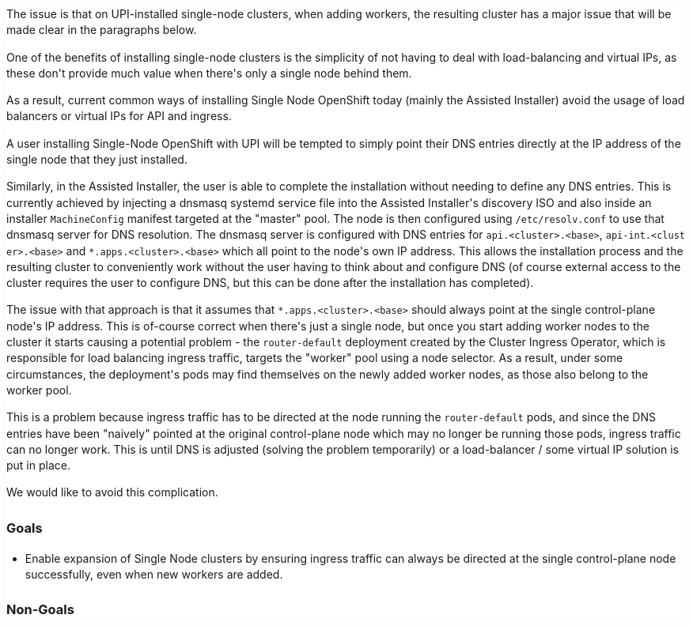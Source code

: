 The issue is that on UPI-installed single-node clusters, when adding workers, 
the resulting cluster has a major issue that will be made clear in the paragraphs below.

One of the benefits of installing single-node clusters is the simplicity of not
having to deal with load-balancing and virtual IPs, as these don't provide much
value when there's only a single node behind them.

As a result, current common ways of installing Single Node OpenShift today
(mainly the Assisted Installer) avoid the usage of load balancers or virtual
IPs for API and ingress.

A user installing Single-Node OpenShift with UPI will be tempted to simply
point their DNS entries directly at the IP address of the single node that they
just installed.

Similarly, in the Assisted Installer, the user is able to complete the
installation without needing to define any DNS entries. This is currently
achieved by injecting a dnsmasq systemd service file into the Assisted
Installer's discovery ISO and also inside an installer `MachineConfig` manifest
targeted at the "master" pool. The node is then configured using
`/etc/resolv.conf` to use that dnsmasq server for DNS resolution. The dnsmasq
server is configured with DNS entries for `api.<cluster>.<base>`,
`api-int.<cluster>.<base>` and `*.apps.<cluster>.<base>` which all point to the
node's own IP address. This allows the installation process and the resulting
cluster to conveniently work without the user having to think about and
configure DNS (of course external access to the cluster requires the user to
configure DNS, but this can be done after the installation has completed).

The issue with that approach is that it assumes that `*.apps.<cluster>.<base>`
should always point at the single control-plane node's IP address. This is
of-course correct when there's just a single node, but once you start adding
worker nodes to the cluster it starts causing a potential problem - the
`router-default` deployment created by the Cluster Ingress Operator, which is
responsible for load balancing ingress traffic, targets the "worker" pool using
a node selector. As a result, under some circumstances, the deployment's pods
may find themselves on the newly added worker nodes, as those also belong to
the worker pool.

This is a problem because ingress traffic has to be directed at the node
running the `router-default` pods, and since the DNS entries have been
"naively" pointed at the original control-plane node which may no longer be
running those pods, ingress traffic can no longer work. This is until DNS is
adjusted (solving the problem temporarily) or a load-balancer / some virtual IP
solution is put in place.

We would like to avoid this complication.

### Goals

- Enable expansion of Single Node clusters by ensuring ingress traffic can always
  be directed at the single control-plane node successfully, even when new workers
  are added.

### Non-Goals
